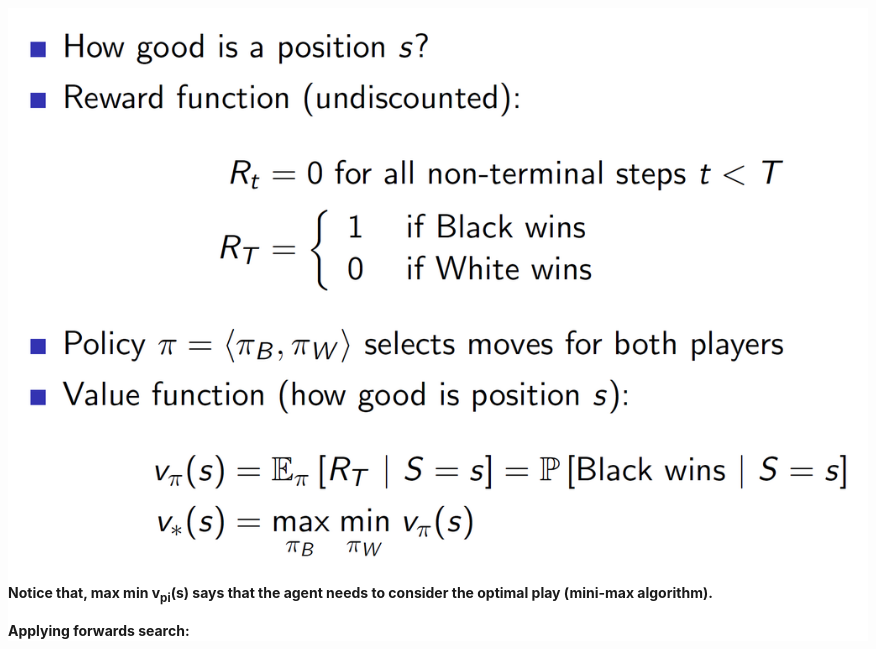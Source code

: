 ![](../../images/rl/l8-ds/media/image26.png)

**Notice that, max min v<sub>pi</sub>(s) says that the agent needs to
consider the optimal play (mini-max algorithm).**

**Applying forwards search:**
